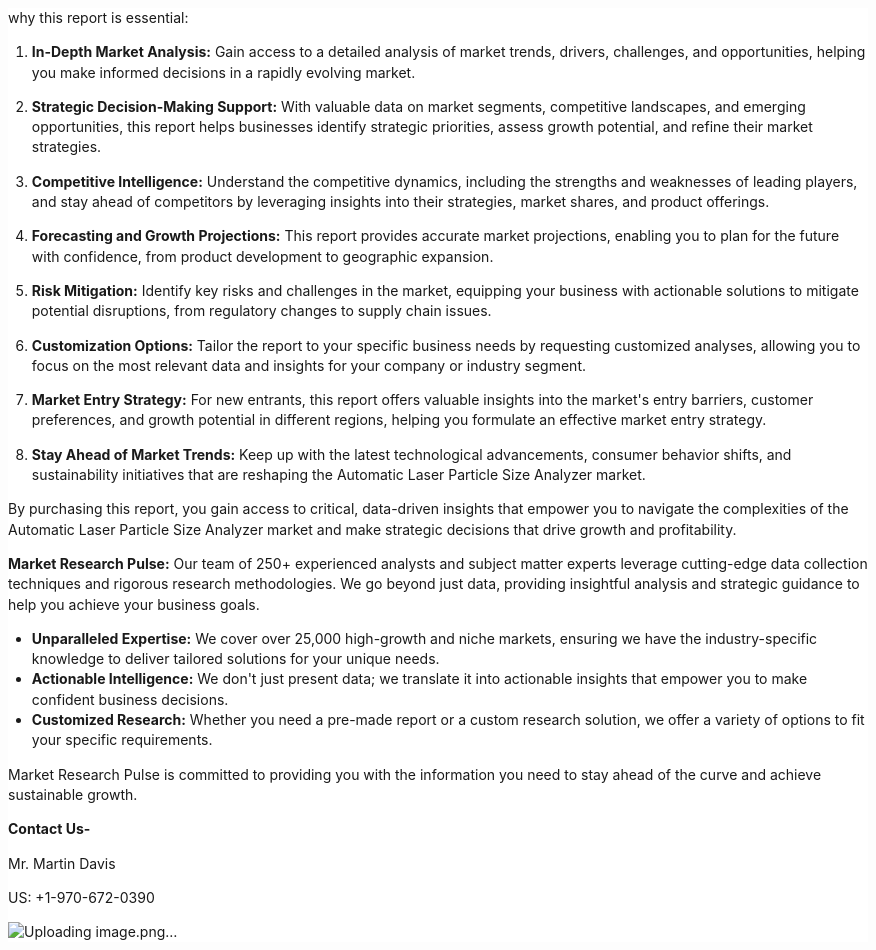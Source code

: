 why this report is essential:</p><ol><li><p><strong>In-Depth Market Analysis:</strong> Gain access to a detailed analysis of market trends, drivers, challenges, and opportunities, helping you make informed decisions in a rapidly evolving market.</p></li><li><p><strong>Strategic Decision-Making Support:</strong> With valuable data on market segments, competitive landscapes, and emerging opportunities, this report helps businesses identify strategic priorities, assess growth potential, and refine their market strategies.</p></li><li><p><strong>Competitive Intelligence:</strong> Understand the competitive dynamics, including the strengths and weaknesses of leading players, and stay ahead of competitors by leveraging insights into their strategies, market shares, and product offerings.</p></li><li><p><strong>Forecasting and Growth Projections:</strong> This report provides accurate market projections, enabling you to plan for the future with confidence, from product development to geographic expansion.</p></li><li><p><strong>Risk Mitigation:</strong> Identify key risks and challenges in the market, equipping your business with actionable solutions to mitigate potential disruptions, from regulatory changes to supply chain issues.</p></li><li><p><strong>Customization Options:</strong> Tailor the report to your specific business needs by requesting customized analyses, allowing you to focus on the most relevant data and insights for your company or industry segment.</p></li><li><p><strong>Market Entry Strategy:</strong> For new entrants, this report offers valuable insights into the market's entry barriers, customer preferences, and growth potential in different regions, helping you formulate an effective market entry strategy.</p></li><li><p><strong>Stay Ahead of Market Trends:</strong> Keep up with the latest technological advancements, consumer behavior shifts, and sustainability initiatives that are reshaping the Automatic Laser Particle Size Analyzer market.</p></li></ol><p>By purchasing this report, you gain access to critical, data-driven insights that empower you to navigate the complexities of the Automatic Laser Particle Size Analyzer market and make strategic decisions that drive growth and profitability.</p><p><strong>Market Research Pulse:</strong>&nbsp;Our team of 250+ experienced analysts and subject matter experts leverage cutting-edge data collection techniques and rigorous research methodologies. We go beyond just data, providing insightful analysis and strategic guidance to help you achieve your business goals.</p><ul><li><strong>Unparalleled Expertise:</strong>&nbsp;We cover over 25,000 high-growth and niche markets, ensuring we have the industry-specific knowledge to deliver tailored solutions for your unique needs.</li><li><strong>Actionable Intelligence:</strong>&nbsp;We don't just present data; we translate it into actionable insights that empower you to make confident business decisions.</li><li><strong>Customized Research:</strong>&nbsp;Whether you need a pre-made report or a custom research solution, we offer a variety of options to fit your specific requirements.</li></ul><p>Market Research Pulse is committed to providing you with the information you need to stay ahead of the curve and achieve sustainable growth.</p><p><strong>Contact Us-</strong></p><p>Mr. Martin Davis</p><p>US: +1-970-672-0390</p>
![Uploading image.png…]()
